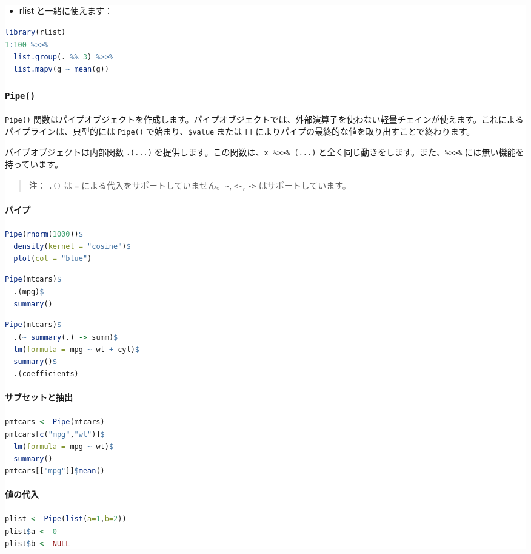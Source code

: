 * [rlist](http://renkun.me/rlist/) と一緒に使えます：

```r
library(rlist)
1:100 %>>%
  list.group(. %% 3) %>>%
  list.mapv(g ~ mean(g))
```

### `Pipe()`

`Pipe()` 関数はパイプオブジェクトを作成します。パイプオブジェクトでは、外部演算子を使わない軽量チェインが使えます。これによるパイプラインは、典型的には `Pipe()` で始まり、`$value` または `[]` によりパイプの最終的な値を取り出すことで終わります。

パイプオブジェクトは内部関数 `.(...)` を提供します。この関数は、`x %>>% (...)` と全く同じ動きをします。また、`%>>%` には無い機能を持っています。

> 注： `.()` は `=` による代入をサポートしていません。`~`, `<-`, `->` はサポートしています。

#### パイプ

```r
Pipe(rnorm(1000))$
  density(kernel = "cosine")$
  plot(col = "blue")
```

```r
Pipe(mtcars)$
  .(mpg)$
  summary()
```

```r
Pipe(mtcars)$
  .(~ summary(.) -> summ)$
  lm(formula = mpg ~ wt + cyl)$
  summary()$
  .(coefficients)
```

#### サブセットと抽出

```r
pmtcars <- Pipe(mtcars)
pmtcars[c("mpg","wt")]$
  lm(formula = mpg ~ wt)$
  summary()
pmtcars[["mpg"]]$mean()
```

#### 値の代入

```r
plist <- Pipe(list(a=1,b=2))
plist$a <- 0
plist$b <- NULL
```
